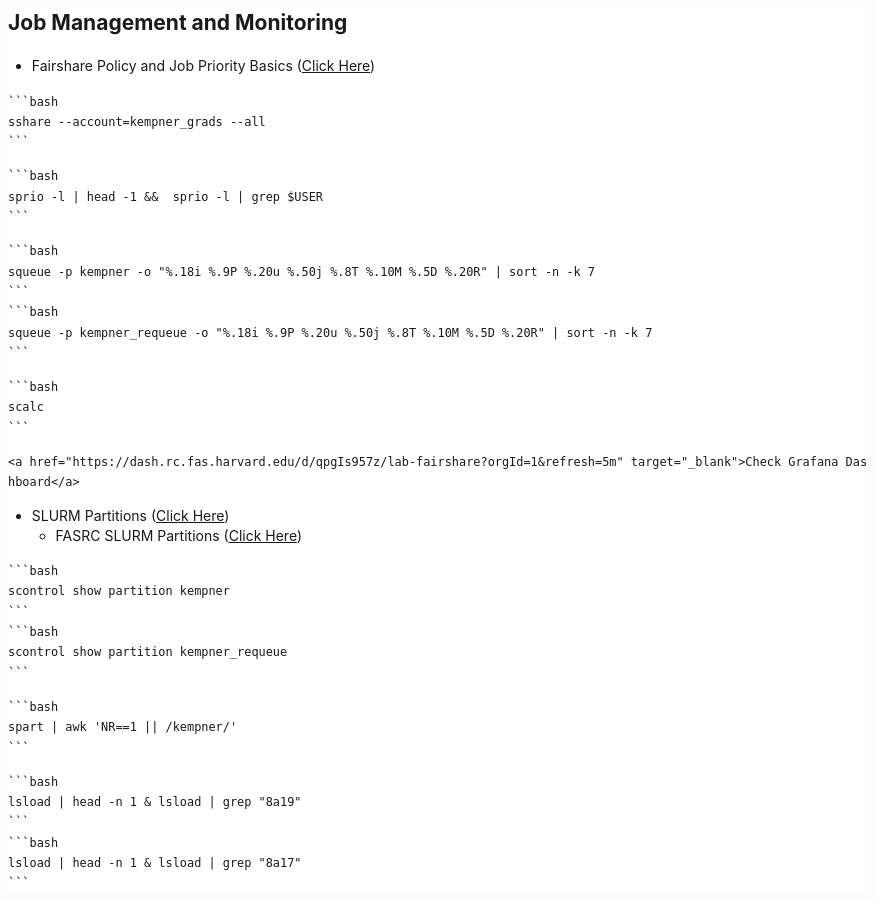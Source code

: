 
## Job Management and Monitoring

- Fairshare Policy and Job Priority Basics (<a href="/s1_high_performance_computing/efficient_use_of_resources/fair_use_and_prioritization_policies.html" target="_blank">Click Here</a>)

````{dropdown} Example: Check your lab Fairshare score 
```bash
sshare --account=kempner_grads --all
```
````

````{dropdown} Example: Check your jobs fairshare in the queue
```bash
sprio -l | head -1 &&  sprio -l | grep $USER
```
````

````{dropdown} Example: Check all jobs running on kempner partitions
```bash
squeue -p kempner -o "%.18i %.9P %.20u %.50j %.8T %.10M %.5D %.20R" | sort -n -k 7
```
```bash
squeue -p kempner_requeue -o "%.18i %.9P %.20u %.50j %.8T %.10M %.5D %.20R" | sort -n -k 7
```
````

````{dropdown} Example: Fairshare score calculations 
```bash
scalc
```
````

````{dropdown} Example: Monitor Fairshare progress through Grafana 
<a href="https://dash.rc.fas.harvard.edu/d/qpgIs957z/lab-fairshare?orgId=1&refresh=5m" target="_blank">Check Grafana Dashboard</a>
````


- SLURM Partitions (<a href="/s1_high_performance_computing/general_hpc_concepts/understanding_slurm.html#slurm-partitions" target="_blank">Click Here</a>)
    - FASRC SLURM Partitions (<a href="https://docs.rc.fas.harvard.edu/kb/running-jobs/" target="_blank">Click Here</a>)
````{dropdown} Example: Check SLURM partition settings
```bash
scontrol show partition kempner
```
```bash
scontrol show partition kempner_requeue
```
````

````{dropdown} Example: Check status of all Kempner partitions 
```bash
spart | awk 'NR==1 || /kempner/'
```
````

````{dropdown} Example: Check status of nodes within a Kempner partition
```bash
lsload | head -n 1 & lsload | grep "8a19"
```
```bash
lsload | head -n 1 & lsload | grep "8a17"
```
````
